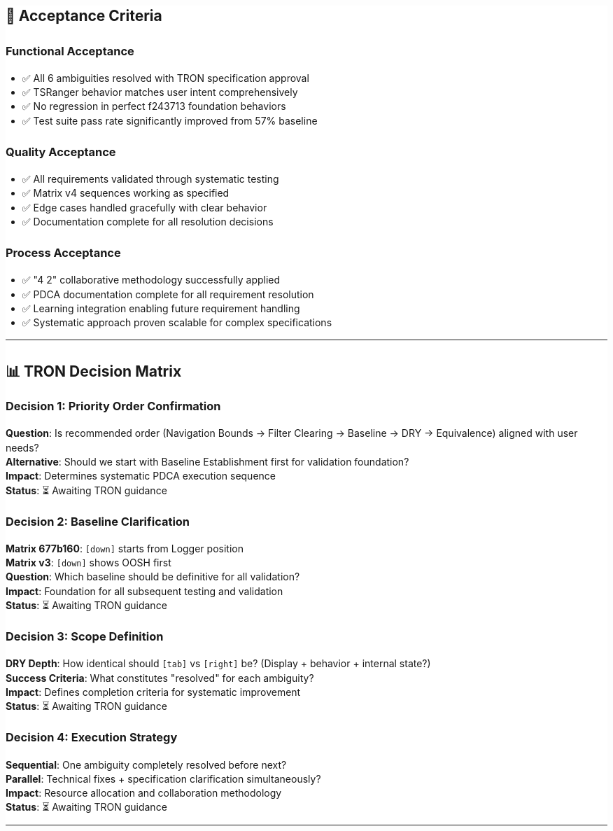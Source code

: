 
## **🎯 Acceptance Criteria**

### **Functional Acceptance**
- ✅ All 6 ambiguities resolved with TRON specification approval
- ✅ TSRanger behavior matches user intent comprehensively  
- ✅ No regression in perfect f243713 foundation behaviors
- ✅ Test suite pass rate significantly improved from 57% baseline

### **Quality Acceptance**  
- ✅ All requirements validated through systematic testing
- ✅ Matrix v4 sequences working as specified
- ✅ Edge cases handled gracefully with clear behavior
- ✅ Documentation complete for all resolution decisions

### **Process Acceptance**
- ✅ "4 2" collaborative methodology successfully applied
- ✅ PDCA documentation complete for all requirement resolution
- ✅ Learning integration enabling future requirement handling
- ✅ Systematic approach proven scalable for complex specifications

---

## **📊 TRON Decision Matrix**

### **Decision 1: Priority Order Confirmation**
**Question**: Is recommended order (Navigation Bounds → Filter Clearing → Baseline → DRY → Equivalence) aligned with user needs?  
**Alternative**: Should we start with Baseline Establishment first for validation foundation?  
**Impact**: Determines systematic PDCA execution sequence  
**Status**: ⏳ Awaiting TRON guidance

### **Decision 2: Baseline Clarification**  
**Matrix 677b160**: `[down]` starts from Logger position  
**Matrix v3**: `[down]` shows OOSH first  
**Question**: Which baseline should be definitive for all validation?  
**Impact**: Foundation for all subsequent testing and validation  
**Status**: ⏳ Awaiting TRON guidance

### **Decision 3: Scope Definition**
**DRY Depth**: How identical should `[tab]` vs `[right]` be? (Display + behavior + internal state?)  
**Success Criteria**: What constitutes "resolved" for each ambiguity?  
**Impact**: Defines completion criteria for systematic improvement  
**Status**: ⏳ Awaiting TRON guidance

### **Decision 4: Execution Strategy**
**Sequential**: One ambiguity completely resolved before next?  
**Parallel**: Technical fixes + specification clarification simultaneously?  
**Impact**: Resource allocation and collaboration methodology  
**Status**: ⏳ Awaiting TRON guidance

---